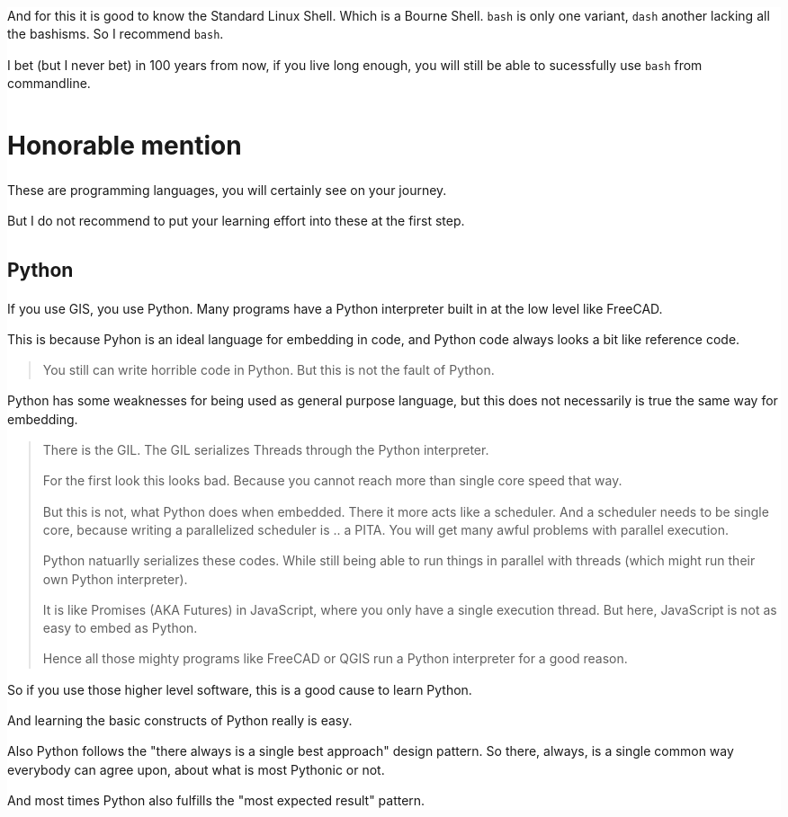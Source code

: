 And for this it is good to know the Standard Linux Shell.  Which is a
Bourne Shell.  `bash` is only one variant, `dash` another lacking
all the bashisms.  So I recommend `bash`.

I bet (but I never bet) in 100 years from now, if you live long enough,
you will still be able to sucessfully use `bash` from commandline.



# Honorable mention

These are programming languages, you will certainly see on your journey.

But I do not recommend to put your learning effort into these at the first step.


## Python

If you use GIS, you use Python.  Many programs have a Python interpreter built in
at the low level like FreeCAD.

This is because Pyhon is an ideal language for embedding in code,
and Python code always looks a bit like reference code.

> You still can write horrible code in Python.
> But this is not the fault of Python.

Python has some weaknesses for being used as general purpose language,
but this does not necessarily is true the same way for embedding.

> There is the GIL.  The GIL serializes Threads through the Python interpreter.
>
> For the first look this looks bad.  Because you cannot reach more than
> single core speed that way.
>
> But this is not, what Python does when embedded.  There it more acts like a scheduler.
> And a scheduler needs to be single core, because writing a parallelized scheduler
> is .. a PITA.  You will get many awful problems with parallel execution.
>
> Python natuarlly serializes these codes.  While still being able to
> run things in parallel with threads (which might run their own Python interpreter).
>
> It is like Promises (AKA Futures) in JavaScript, where you only have a single
> execution thread.  But here, JavaScript is not as easy to embed as Python.
>
> Hence all those mighty programs like FreeCAD or QGIS run a Python interpreter for a good reason.

So if you use those higher level software, this is a good cause to learn Python.

And learning the basic constructs of Python really is easy.

Also Python follows the "there always is a single best approach" design pattern.
So there, always, is a single common way everybody can agree upon,
about what is most Pythonic or not.

And most times Python also fulfills the "most expected result" pattern.

